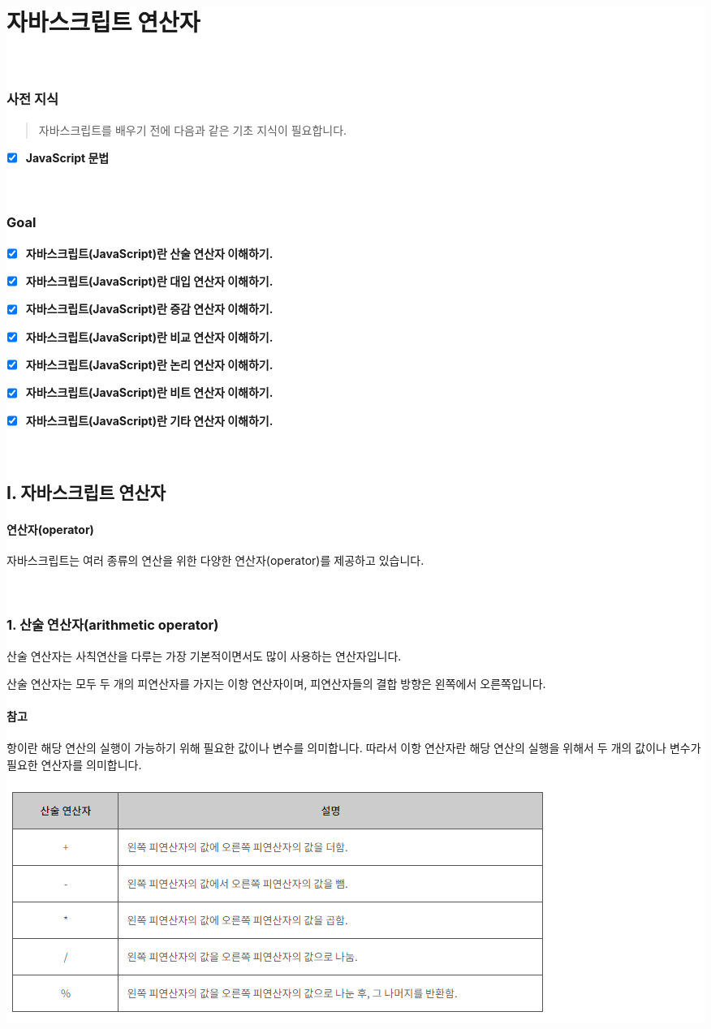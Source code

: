 # 자바스크립트 연산자

​    

### 사전 지식

> 자바스크립트를 배우기 전에 다음과 같은 기초 지식이 필요합니다.

- [x] **JavaScript 문법**

​        

### Goal

- [x] **자바스크립트(JavaScript)란 산술 연산자 이해하기.**

- [x] **자바스크립트(JavaScript)란 대입 연산자 이해하기.**

- [x] **자바스크립트(JavaScript)란 증감 연산자 이해하기.**

- [x] **자바스크립트(JavaScript)란 비교 연산자 이해하기.**

- [x] **자바스크립트(JavaScript)란 논리 연산자 이해하기.**

- [x] **자바스크립트(JavaScript)란 비트 연산자 이해하기.**

- [x] **자바스크립트(JavaScript)란 기타 연산자 이해하기.**

    

​      

## I. 자바스크립트 연산자

  

#### 연산자(operator)

자바스크립트는 여러 종류의 연산을 위한 다양한 연산자(operator)를 제공하고 있습니다.

​    

### 1. 산술 연산자(arithmetic operator)

산술 연산자는 사칙연산을 다루는 가장 기본적이면서도 많이 사용하는 연산자입니다.

산술 연산자는 모두 두 개의 피연산자를 가지는 이항 연산자이며, 피연산자들의 결합 방향은 왼쪽에서 오른쪽입니다.



#### 참고

항이란 해당 연산의 실행이 가능하기 위해 필요한 값이나 변수를 의미합니다.
따라서 이항 연산자란 해당 연산의 실행을 위해서 두 개의 값이나 변수가 필요한 연산자를 의미합니다.

  ![image-20200308173116590](../assets/image-20200308173116590.png)
